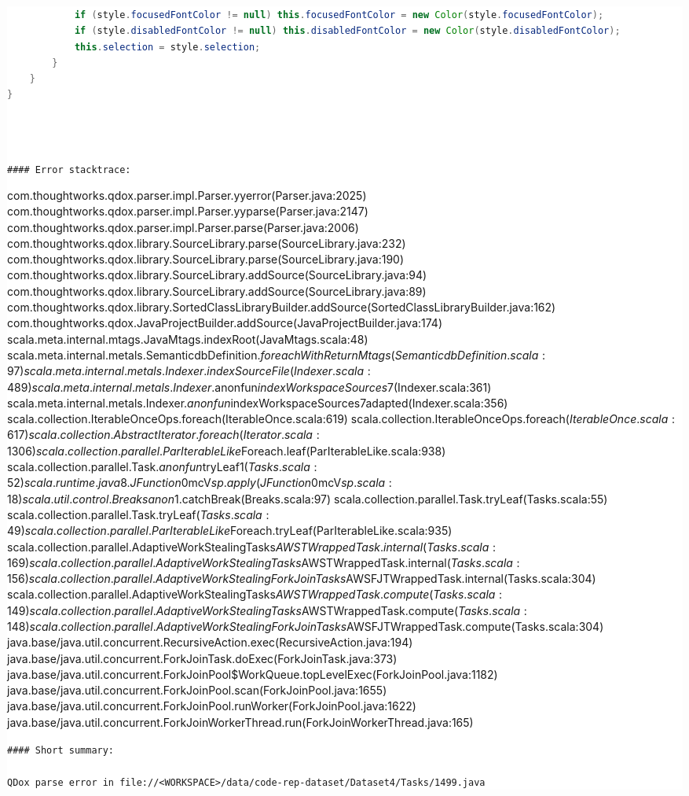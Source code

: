 ```java
			if (style.focusedFontColor != null) this.focusedFontColor = new Color(style.focusedFontColor);
			if (style.disabledFontColor != null) this.disabledFontColor = new Color(style.disabledFontColor);
			this.selection = style.selection;
		}
	}
}
```

```



#### Error stacktrace:

```
com.thoughtworks.qdox.parser.impl.Parser.yyerror(Parser.java:2025)
	com.thoughtworks.qdox.parser.impl.Parser.yyparse(Parser.java:2147)
	com.thoughtworks.qdox.parser.impl.Parser.parse(Parser.java:2006)
	com.thoughtworks.qdox.library.SourceLibrary.parse(SourceLibrary.java:232)
	com.thoughtworks.qdox.library.SourceLibrary.parse(SourceLibrary.java:190)
	com.thoughtworks.qdox.library.SourceLibrary.addSource(SourceLibrary.java:94)
	com.thoughtworks.qdox.library.SourceLibrary.addSource(SourceLibrary.java:89)
	com.thoughtworks.qdox.library.SortedClassLibraryBuilder.addSource(SortedClassLibraryBuilder.java:162)
	com.thoughtworks.qdox.JavaProjectBuilder.addSource(JavaProjectBuilder.java:174)
	scala.meta.internal.mtags.JavaMtags.indexRoot(JavaMtags.scala:48)
	scala.meta.internal.metals.SemanticdbDefinition$.foreachWithReturnMtags(SemanticdbDefinition.scala:97)
	scala.meta.internal.metals.Indexer.indexSourceFile(Indexer.scala:489)
	scala.meta.internal.metals.Indexer.$anonfun$indexWorkspaceSources$7(Indexer.scala:361)
	scala.meta.internal.metals.Indexer.$anonfun$indexWorkspaceSources$7$adapted(Indexer.scala:356)
	scala.collection.IterableOnceOps.foreach(IterableOnce.scala:619)
	scala.collection.IterableOnceOps.foreach$(IterableOnce.scala:617)
	scala.collection.AbstractIterator.foreach(Iterator.scala:1306)
	scala.collection.parallel.ParIterableLike$Foreach.leaf(ParIterableLike.scala:938)
	scala.collection.parallel.Task.$anonfun$tryLeaf$1(Tasks.scala:52)
	scala.runtime.java8.JFunction0$mcV$sp.apply(JFunction0$mcV$sp.scala:18)
	scala.util.control.Breaks$$anon$1.catchBreak(Breaks.scala:97)
	scala.collection.parallel.Task.tryLeaf(Tasks.scala:55)
	scala.collection.parallel.Task.tryLeaf$(Tasks.scala:49)
	scala.collection.parallel.ParIterableLike$Foreach.tryLeaf(ParIterableLike.scala:935)
	scala.collection.parallel.AdaptiveWorkStealingTasks$AWSTWrappedTask.internal(Tasks.scala:169)
	scala.collection.parallel.AdaptiveWorkStealingTasks$AWSTWrappedTask.internal$(Tasks.scala:156)
	scala.collection.parallel.AdaptiveWorkStealingForkJoinTasks$AWSFJTWrappedTask.internal(Tasks.scala:304)
	scala.collection.parallel.AdaptiveWorkStealingTasks$AWSTWrappedTask.compute(Tasks.scala:149)
	scala.collection.parallel.AdaptiveWorkStealingTasks$AWSTWrappedTask.compute$(Tasks.scala:148)
	scala.collection.parallel.AdaptiveWorkStealingForkJoinTasks$AWSFJTWrappedTask.compute(Tasks.scala:304)
	java.base/java.util.concurrent.RecursiveAction.exec(RecursiveAction.java:194)
	java.base/java.util.concurrent.ForkJoinTask.doExec(ForkJoinTask.java:373)
	java.base/java.util.concurrent.ForkJoinPool$WorkQueue.topLevelExec(ForkJoinPool.java:1182)
	java.base/java.util.concurrent.ForkJoinPool.scan(ForkJoinPool.java:1655)
	java.base/java.util.concurrent.ForkJoinPool.runWorker(ForkJoinPool.java:1622)
	java.base/java.util.concurrent.ForkJoinWorkerThread.run(ForkJoinWorkerThread.java:165)
```
#### Short summary: 

QDox parse error in file://<WORKSPACE>/data/code-rep-dataset/Dataset4/Tasks/1499.java
